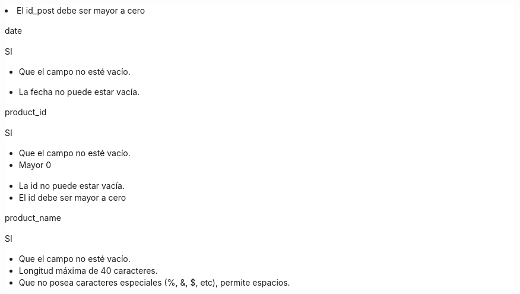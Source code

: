<li style="font-weight: 400;"><span style="font-weight: 400;">El id_post debe ser mayor a cero</span></li>
</ul>
</td>
</tr>
<tr>
<td>
<p><span style="font-weight: 400;">date</span></p>
</td>
<td>
<p><span style="font-weight: 400;">SI</span></p>
</td>
<td>
<ul>
<li style="font-weight: 400;"><span style="font-weight: 400;">Que el campo no est&eacute; vac&iacute;o.</span></li>
</ul>
</td>
<td>
<ul>
<li style="font-weight: 400;"><span style="font-weight: 400;">La fecha no puede estar vac&iacute;a.</span></li>
</ul>
</td>
</tr>
<tr>
<td>
<p><span style="font-weight: 400;">product_id</span></p>
</td>
<td>
<p><span style="font-weight: 400;">SI</span></p>
</td>
<td>
<ul>
<li style="font-weight: 400;"><span style="font-weight: 400;">Que el campo no est&eacute; vac&iacute;o.</span></li>
<li style="font-weight: 400;"><span style="font-weight: 400;">Mayor 0</span></li>
</ul>
</td>
<td>
<ul>
<li style="font-weight: 400;"><span style="font-weight: 400;">La id no puede estar vac&iacute;a.</span></li>
<li style="font-weight: 400;"><span style="font-weight: 400;">El id debe ser mayor a cero</span></li>
</ul>
</td>
</tr>
<tr>
<td>
<p><span style="font-weight: 400;">product_name</span></p>
</td>
<td>
<p><span style="font-weight: 400;">SI</span></p>
</td>
<td>
<ul>
<li style="font-weight: 400;"><span style="font-weight: 400;">Que el campo no est&eacute; vac&iacute;o.</span></li>
<li style="font-weight: 400;"><span style="font-weight: 400;">Longitud m&aacute;xima de 40 caracteres.</span></li>
<li style="font-weight: 400;"><span style="font-weight: 400;">Que no posea caracteres especiales (%, &amp;, $, etc), permite espacios.</span></li>
</ul>
